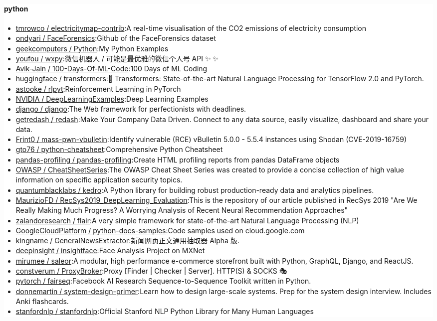 #### python
* [tmrowco / electricitymap-contrib](https://github.com/tmrowco/electricitymap-contrib):A real-time visualisation of the CO2 emissions of electricity consumption
* [ondyari / FaceForensics](https://github.com/ondyari/FaceForensics):Github of the FaceForensics dataset
* [geekcomputers / Python](https://github.com/geekcomputers/Python):My Python Examples
* [youfou / wxpy](https://github.com/youfou/wxpy):微信机器人 / 可能是最优雅的微信个人号 API ✨ ✨
* [Avik-Jain / 100-Days-Of-ML-Code](https://github.com/Avik-Jain/100-Days-Of-ML-Code):100 Days of ML Coding
* [huggingface / transformers](https://github.com/huggingface/transformers):🤗 Transformers: State-of-the-art Natural Language Processing for TensorFlow 2.0 and PyTorch.
* [astooke / rlpyt](https://github.com/astooke/rlpyt):Reinforcement Learning in PyTorch
* [NVIDIA / DeepLearningExamples](https://github.com/NVIDIA/DeepLearningExamples):Deep Learning Examples
* [django / django](https://github.com/django/django):The Web framework for perfectionists with deadlines.
* [getredash / redash](https://github.com/getredash/redash):Make Your Company Data Driven. Connect to any data source, easily visualize, dashboard and share your data.
* [Frint0 / mass-pwn-vbulletin](https://github.com/Frint0/mass-pwn-vbulletin):Identify vulnerable (RCE) vBulletin 5.0.0 - 5.5.4 instances using Shodan (CVE-2019-16759)
* [gto76 / python-cheatsheet](https://github.com/gto76/python-cheatsheet):Comprehensive Python Cheatsheet
* [pandas-profiling / pandas-profiling](https://github.com/pandas-profiling/pandas-profiling):Create HTML profiling reports from pandas DataFrame objects
* [OWASP / CheatSheetSeries](https://github.com/OWASP/CheatSheetSeries):The OWASP Cheat Sheet Series was created to provide a concise collection of high value information on specific application security topics.
* [quantumblacklabs / kedro](https://github.com/quantumblacklabs/kedro):A Python library for building robust production-ready data and analytics pipelines.
* [MaurizioFD / RecSys2019_DeepLearning_Evaluation](https://github.com/MaurizioFD/RecSys2019_DeepLearning_Evaluation):This is the repository of our article published in RecSys 2019 "Are We Really Making Much Progress? A Worrying Analysis of Recent Neural Recommendation Approaches"
* [zalandoresearch / flair](https://github.com/zalandoresearch/flair):A very simple framework for state-of-the-art Natural Language Processing (NLP)
* [GoogleCloudPlatform / python-docs-samples](https://github.com/GoogleCloudPlatform/python-docs-samples):Code samples used on cloud.google.com
* [kingname / GeneralNewsExtractor](https://github.com/kingname/GeneralNewsExtractor):新闻网页正文通用抽取器 Alpha 版.
* [deepinsight / insightface](https://github.com/deepinsight/insightface):Face Analysis Project on MXNet
* [mirumee / saleor](https://github.com/mirumee/saleor):A modular, high performance e-commerce storefront built with Python, GraphQL, Django, and ReactJS.
* [constverum / ProxyBroker](https://github.com/constverum/ProxyBroker):Proxy [Finder | Checker | Server]. HTTP(S) & SOCKS 🎭
* [pytorch / fairseq](https://github.com/pytorch/fairseq):Facebook AI Research Sequence-to-Sequence Toolkit written in Python.
* [donnemartin / system-design-primer](https://github.com/donnemartin/system-design-primer):Learn how to design large-scale systems. Prep for the system design interview. Includes Anki flashcards.
* [stanfordnlp / stanfordnlp](https://github.com/stanfordnlp/stanfordnlp):Official Stanford NLP Python Library for Many Human Languages
